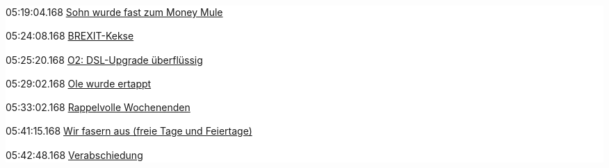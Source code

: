 05:19:04.168 [Sohn wurde fast zum Money Mule](https://www.heise.de/newsticker/meldung/Geldwaesche-Zahlreiche-Verhaftungen-bei-Europol-Aktion-gegen-Money-Mules-3903625.html)

05:24:08.168 [BREXIT-Kekse](https://twitter.com/stammtischphilo/status/1045714971890462720)

05:25:20.168 [O2: DSL-Upgrade überflüssig](https://blog.telefonica.de/2018/05/o2-startet-freiheitsoffensive-2018-unbegrenztes-highspeed-surfvergnuegen-mit-o2-dsl-free/)

05:29:02.168 [Ole wurde ertappt](https://www.rundfunkbeitrag.de/)

05:33:02.168 [Rappelvolle Wochenenden](https://twitter.com/tmigge/status/1045559267099643905)

05:41:15.168 [Wir fasern aus (freie Tage und Feiertage)](https://de.wikipedia.org/wiki/Reformationstag)

05:42:48.168 [Verabschiedung]()


